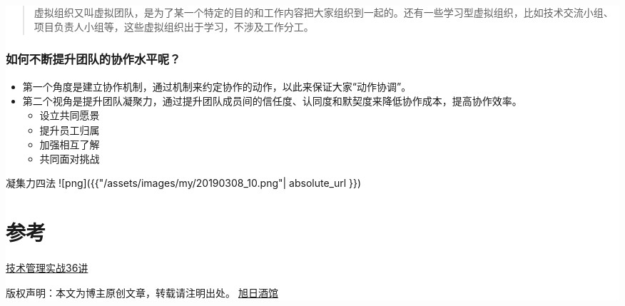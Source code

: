 >虚拟组织又叫虚拟团队，是为了某一个特定的目的和工作内容把大家组织到一起的。还有一些学习型虚拟组织，比如技术交流小组、项目负责人小组等，这些虚拟组织出于学习，不涉及工作分工。

### **如何不断提升团队的协作水平呢？**

- 第一个角度是建立协作机制，通过机制来约定协作的动作，以此来保证大家“动作协调”。
- 第二个视角是提升团队凝聚力，通过提升团队成员间的信任度、认同度和默契度来降低协作成本，提高协作效率。
    - 设立共同愿景
    - 提升员工归属
    - 加强相互了解
    - 共同面对挑战

凝集力四法
![png]({{"/assets/images/my/20190308_10.png"| absolute_url }})


参考
============

[技术管理实战36讲](http://www.360doc.com/content/18/0914/06/40416686_786518620.shtml)

版权声明：本文为博主原创文章，转载请注明出处。 [旭日酒馆](https://xueyp.github.io/)

